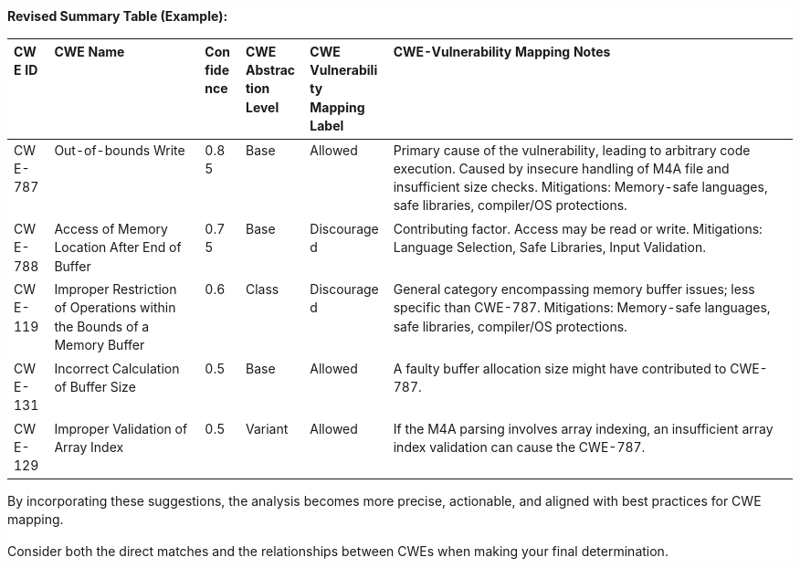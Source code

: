 **Revised Summary Table (Example):**

| CWE ID   | CWE Name                                                              | Confidence | CWE Abstraction Level | CWE Vulnerability Mapping Label | CWE-Vulnerability Mapping Notes                                                                                                                                                                                                                                             |
| :------- | :-------------------------------------------------------------------- | :--------- | :---------------------- | :----------------------------- | :---------------------------------------------------------------------------------------------------------------------------------------------------------------------------------------------------------------------------------------------------------------------- |
| CWE-787  | Out-of-bounds Write                                                   | 0.85       | Base                    | Allowed                        | Primary cause of the vulnerability, leading to arbitrary code execution.  Caused by insecure handling of M4A file and insufficient size checks. Mitigations: Memory-safe languages, safe libraries, compiler/OS protections.                             |
| CWE-788  | Access of Memory Location After End of Buffer                       | 0.75       | Base                    | Discouraged                    | Contributing factor. Access may be read or write. Mitigations: Language Selection, Safe Libraries, Input Validation.                                                                                                                                 |
| CWE-119  | Improper Restriction of Operations within the Bounds of a Memory Buffer | 0.6        | Class                   | Discouraged                    | General category encompassing memory buffer issues; less specific than CWE-787. Mitigations: Memory-safe languages, safe libraries, compiler/OS protections.                                                                                                     |
| CWE-131 | Incorrect Calculation of Buffer Size                                                                   | 0.5        | Base                    | Allowed                   | A faulty buffer allocation size might have contributed to CWE-787.                                                                                                                      |
| CWE-129 | Improper Validation of Array Index                                                                   | 0.5        | Variant                    | Allowed                   | If the M4A parsing involves array indexing, an insufficient array index validation can cause the CWE-787.                                                                                                                      |

By incorporating these suggestions, the analysis becomes more precise, actionable, and aligned with best practices for CWE mapping.

Consider both the direct matches and the relationships between CWEs
when making your final determination.
        